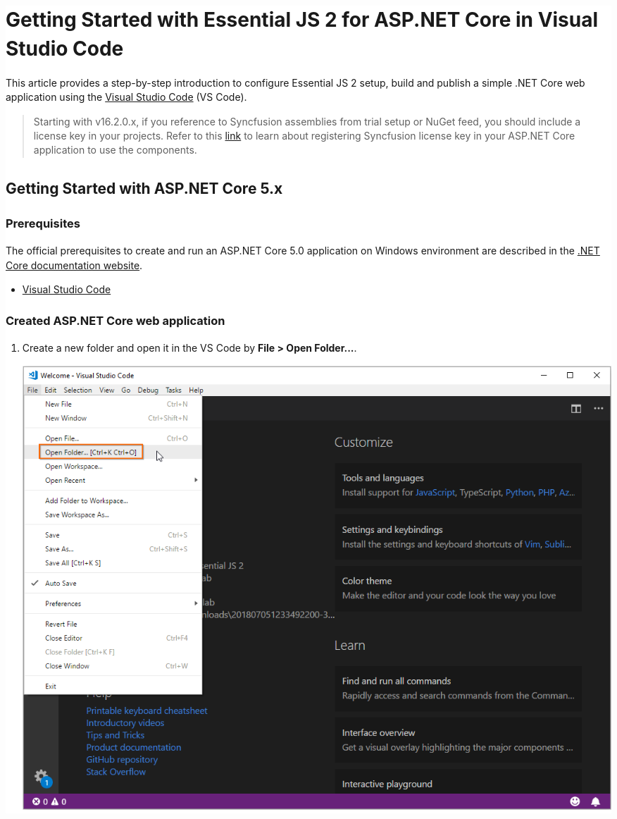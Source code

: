

# Getting Started with Essential JS 2 for ASP.NET Core in Visual Studio Code

This article provides a step-by-step introduction to configure Essential JS 2 setup, build and publish a simple .NET Core web application using the [Visual Studio Code](https://code.visualstudio.com/) (VS Code).

> Starting with v16.2.0.x, if you reference to Syncfusion assemblies from trial setup or NuGet feed, you should include a license key in your projects. Refer to this [link](https://help.syncfusion.com/common/essential-studio/licensing/license-key) to learn about registering Syncfusion license key in your ASP.NET Core application to use the components.

## Getting Started with ASP.NET Core 5.x

### Prerequisites

The official prerequisites to create and run an ASP.NET Core 5.0 application on Windows environment are described in the [.NET Core documentation website](https://docs.microsoft.com/en-us/dotnet/core/install/windows?tabs=net50#dependencies).

* [Visual Studio Code](https://code.visualstudio.com/)

### Created ASP.NET Core web application

1. Create a new folder and open it in the VS Code by **File > Open Folder...**.

    ![aspnetcore5.x vscode open folder](images/aspnetcore-vscode-open.png)
